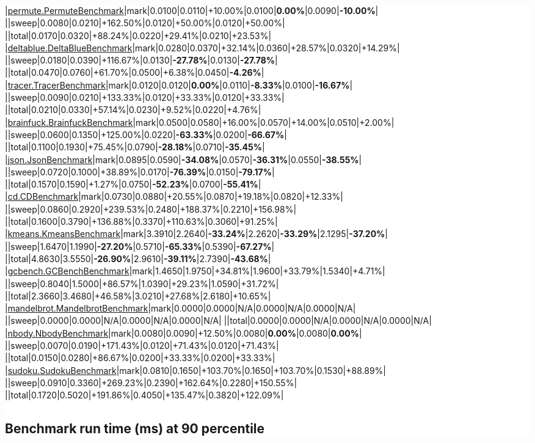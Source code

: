 |[permute.PermuteBenchmark](#permutepermutebenchmark)|mark|0.0100|0.0110|+10.00%|0.0100|__0.00%__|0.0090|__-10.00%__|
||sweep|0.0080|0.0210|+162.50%|0.0120|+50.00%|0.0120|+50.00%|
||total|0.0170|0.0320|+88.24%|0.0220|+29.41%|0.0210|+23.53%|
|[deltablue.DeltaBlueBenchmark](#deltabluedeltabluebenchmark)|mark|0.0280|0.0370|+32.14%|0.0360|+28.57%|0.0320|+14.29%|
||sweep|0.0180|0.0390|+116.67%|0.0130|__-27.78%__|0.0130|__-27.78%__|
||total|0.0470|0.0760|+61.70%|0.0500|+6.38%|0.0450|__-4.26%__|
|[tracer.TracerBenchmark](#tracertracerbenchmark)|mark|0.0120|0.0120|__0.00%__|0.0110|__-8.33%__|0.0100|__-16.67%__|
||sweep|0.0090|0.0210|+133.33%|0.0120|+33.33%|0.0120|+33.33%|
||total|0.0210|0.0330|+57.14%|0.0230|+9.52%|0.0220|+4.76%|
|[brainfuck.BrainfuckBenchmark](#brainfuckbrainfuckbenchmark)|mark|0.0500|0.0580|+16.00%|0.0570|+14.00%|0.0510|+2.00%|
||sweep|0.0600|0.1350|+125.00%|0.0220|__-63.33%__|0.0200|__-66.67%__|
||total|0.1100|0.1930|+75.45%|0.0790|__-28.18%__|0.0710|__-35.45%__|
|[json.JsonBenchmark](#jsonjsonbenchmark)|mark|0.0895|0.0590|__-34.08%__|0.0570|__-36.31%__|0.0550|__-38.55%__|
||sweep|0.0720|0.1000|+38.89%|0.0170|__-76.39%__|0.0150|__-79.17%__|
||total|0.1570|0.1590|+1.27%|0.0750|__-52.23%__|0.0700|__-55.41%__|
|[cd.CDBenchmark](#cdcdbenchmark)|mark|0.0730|0.0880|+20.55%|0.0870|+19.18%|0.0820|+12.33%|
||sweep|0.0860|0.2920|+239.53%|0.2480|+188.37%|0.2210|+156.98%|
||total|0.1600|0.3790|+136.88%|0.3370|+110.63%|0.3060|+91.25%|
|[kmeans.KmeansBenchmark](#kmeanskmeansbenchmark)|mark|3.3910|2.2640|__-33.24%__|2.2620|__-33.29%__|2.1295|__-37.20%__|
||sweep|1.6470|1.1990|__-27.20%__|0.5710|__-65.33%__|0.5390|__-67.27%__|
||total|4.8630|3.5550|__-26.90%__|2.9610|__-39.11%__|2.7390|__-43.68%__|
|[gcbench.GCBenchBenchmark](#gcbenchgcbenchbenchmark)|mark|1.4650|1.9750|+34.81%|1.9600|+33.79%|1.5340|+4.71%|
||sweep|0.8040|1.5000|+86.57%|1.0390|+29.23%|1.0590|+31.72%|
||total|2.3660|3.4680|+46.58%|3.0210|+27.68%|2.6180|+10.65%|
|[mandelbrot.MandelbrotBenchmark](#mandelbrotmandelbrotbenchmark)|mark|0.0000|0.0000|N/A|0.0000|N/A|0.0000|N/A|
||sweep|0.0000|0.0000|N/A|0.0000|N/A|0.0000|N/A|
||total|0.0000|0.0000|N/A|0.0000|N/A|0.0000|N/A|
|[nbody.NbodyBenchmark](#nbodynbodybenchmark)|mark|0.0080|0.0090|+12.50%|0.0080|__0.00%__|0.0080|__0.00%__|
||sweep|0.0070|0.0190|+171.43%|0.0120|+71.43%|0.0120|+71.43%|
||total|0.0150|0.0280|+86.67%|0.0200|+33.33%|0.0200|+33.33%|
|[sudoku.SudokuBenchmark](#sudokusudokubenchmark)|mark|0.0810|0.1650|+103.70%|0.1650|+103.70%|0.1530|+88.89%|
||sweep|0.0910|0.3360|+269.23%|0.2390|+162.64%|0.2280|+150.55%|
||total|0.1720|0.5020|+191.86%|0.4050|+135.47%|0.3820|+122.09%|
## Benchmark run time (ms) at 90 percentile 
